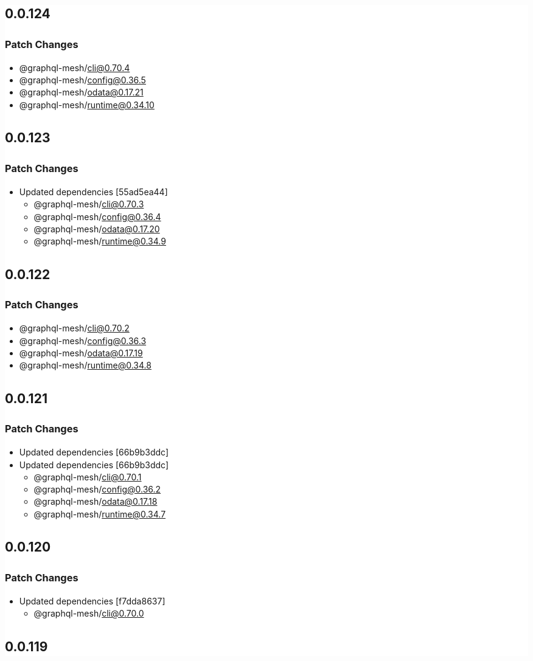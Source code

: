 ## 0.0.124

### Patch Changes

- @graphql-mesh/cli@0.70.4
- @graphql-mesh/config@0.36.5
- @graphql-mesh/odata@0.17.21
- @graphql-mesh/runtime@0.34.10

## 0.0.123

### Patch Changes

- Updated dependencies [55ad5ea44]
  - @graphql-mesh/cli@0.70.3
  - @graphql-mesh/config@0.36.4
  - @graphql-mesh/odata@0.17.20
  - @graphql-mesh/runtime@0.34.9

## 0.0.122

### Patch Changes

- @graphql-mesh/cli@0.70.2
- @graphql-mesh/config@0.36.3
- @graphql-mesh/odata@0.17.19
- @graphql-mesh/runtime@0.34.8

## 0.0.121

### Patch Changes

- Updated dependencies [66b9b3ddc]
- Updated dependencies [66b9b3ddc]
  - @graphql-mesh/cli@0.70.1
  - @graphql-mesh/config@0.36.2
  - @graphql-mesh/odata@0.17.18
  - @graphql-mesh/runtime@0.34.7

## 0.0.120

### Patch Changes

- Updated dependencies [f7dda8637]
  - @graphql-mesh/cli@0.70.0

## 0.0.119
